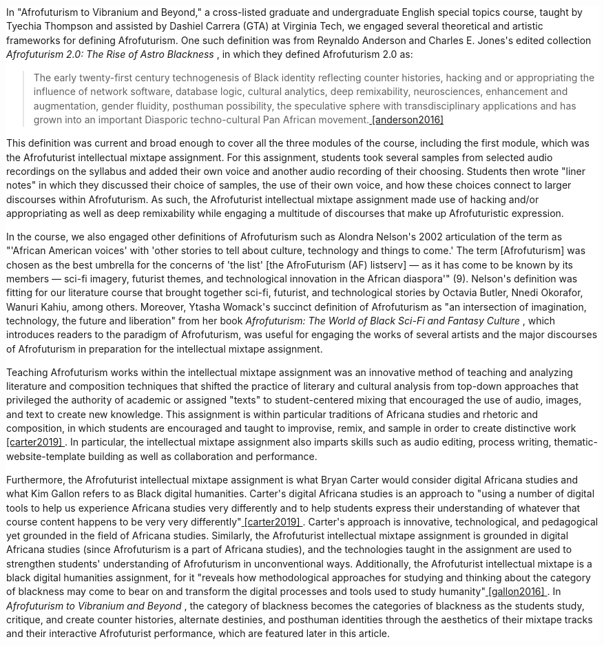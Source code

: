 In "Afrofuturism to Vibranium and Beyond," a cross-listed graduate and undergraduate English special topics course, taught by Tyechia Thompson and assisted by Dashiel Carrera (GTA) at Virginia Tech, we engaged several theoretical and artistic frameworks for defining Afrofuturism. One such definition was from Reynaldo Anderson and Charles E. Jones's edited collection _Afrofuturism 2.0: The Rise of Astro Blackness_ , in which they defined Afrofuturism 2.0 as:


> The early twenty-first century technogenesis of Black identity reflecting counter histories, hacking and or appropriating the influence of network software, database logic, cultural analytics, deep remixability, neurosciences, enhancement and augmentation, gender fluidity, posthuman possibility, the speculative sphere with transdisciplinary applications and has grown into an important Diasporic techno-cultural Pan African movement.<a class="footnote-ref" href="#anderson2016"> [anderson2016] </a>


This definition was current and broad enough to cover all the three modules of the course, including the first module, which was the Afrofuturist intellectual mixtape assignment. For this assignment, students took several samples from selected audio recordings on the syllabus and added their own voice and another audio recording of their choosing. Students then wrote "liner notes" in which they discussed their choice of samples, the use of their own voice, and how these choices connect to larger discourses within Afrofuturism. As such, the Afrofuturist intellectual mixtape assignment made use of hacking and/or appropriating as well as deep remixability while engaging a multitude of discourses that make up Afrofuturistic expression.

In the course, we also engaged other definitions of Afrofuturism such as Alondra Nelson's 2002 articulation of the term as "'African American voices' with 'other stories to tell about culture, technology and things to come.' The term [Afrofuturism] was chosen as the best umbrella for the concerns of 'the list' [the AfroFuturism (AF) listserv] — as it has come to be known by its members — sci-fi imagery, futurist themes, and technological innovation in the African diaspora'" (9). Nelson's definition was fitting for our literature course that brought together sci-fi, futurist, and technological stories by Octavia Butler, Nnedi Okorafor, Wanuri Kahiu, among others. Moreover, Ytasha Womack's succinct definition of Afrofuturism as "an intersection of imagination, technology, the future and liberation" from her book _Afrofuturism: The World of Black Sci-Fi and Fantasy Culture_ , which introduces readers to the paradigm of Afrofuturism, was useful for engaging the works of several artists and the major discourses of Afrofuturism in preparation for the intellectual mixtape assignment.

Teaching Afrofuturism works within the intellectual mixtape assignment was an innovative method of teaching and analyzing literature and composition techniques that shifted the practice of literary and cultural analysis from top-down approaches that privileged the authority of academic or assigned "texts" to student-centered mixing that encouraged the use of audio, images, and text to create new knowledge. This assignment is within particular traditions of Africana studies and rhetoric and composition, in which students are encouraged and taught to improvise, remix, and sample in order to create distinctive work<a class="footnote-ref" href="#carter2019"> [carter2019] </a>. In particular, the intellectual mixtape assignment also imparts skills such as audio editing, process writing, thematic-website-template building as well as collaboration and performance.

Furthermore, the Afrofuturist intellectual mixtape assignment is what Bryan Carter would consider digital Africana studies and what Kim Gallon refers to as Black digital humanities. Carter's digital Africana studies is an approach to "using a number of digital tools to help us experience Africana studies very differently and to help students express their understanding of whatever that course content happens to be very very differently"<a class="footnote-ref" href="#carter2019"> [carter2019] </a>. Carter's approach is innovative, technological, and pedagogical yet grounded in the field of Africana studies. Similarly, the Afrofuturist intellectual mixtape assignment is grounded in digital Africana studies (since Afrofuturism is a part of Africana studies), and the technologies taught in the assignment are used to strengthen students' understanding of Afrofuturism in unconventional ways. Additionally, the Afrofuturist intellectual mixtape is a black digital humanities assignment, for it "reveals how methodological approaches for studying and thinking about the category of blackness may come to bear on and transform the digital processes and tools used to study humanity"<a class="footnote-ref" href="#gallon2016"> [gallon2016] </a>. In _Afrofuturism to Vibranium and Beyond_ , the category of blackness becomes the categories of blackness as the students study, critique, and create counter histories, alternate destinies, and posthuman identities through the aesthetics of their mixtape tracks and their interactive Afrofuturist performance, which are featured later in this article.


[^1]: Tyechia Thompson first used a tech survey in her courses in 2016 at the recommendation of Bryan Carter, Ph.D., Director of the Center for Digital Humanities, which was the first year she taught the intellectual mixtape assignment in its current iteration.
[^2]: [https://www.surveymonkey.com/r/ZB7KSPS](https://www.surveymonkey.com/r/ZB7KSPS)
[^3]: How we taught audio-editing and how the students created the interactive Afrofuturist experience in the Cube at Virginia Tech will be described in more detail later in this essay.
[^4]: Tyechia Thompson sampled the intellectual mixtape Assignment from David Green who had assigned the intellectual mixtape as a flexible type of annotated bibliography to his graduate students at Howard University.
[^5]: It is important to note that the intellectual mixtape assignment is clearly a part of the jazz tradition, particularly through the aesthetics of improvisation and conversation. This tradition is examined in the course, especially through the music and teachings of Sun Ra. Also, DJ Kool Herc's example of sampling "Seven Minutes of Funk" is a nod to Afrofuturism through the funk genre's connection to black freedom, utopianism, and the space age.
[^6]: There are two ways of avoiding copyright infringement in creating an Intellectual Mixtape, but all pose problems: 1) Using music for which the copyright has deliberately been waived by the artist; 2) Negotiating master use licenses with independent artists. Both options provide little help because music of these categories generally come from small independent artists who are rarely popular enough to have had a large cultural impact. If students performed a study using only these songs, they would be prevented from exploring the core and popular texts of Afrofuturism.
[^7]: As of Donald Trump's 2018 signing of the Music Modernization Act, music copyright generally lasts a century. However, a significant number of Afrofuturist music was published within the last half a century. This means that most significant Afrofuturist works are still protected under US Copyright Law.
[^9]: Tyechia Thompson has used the intellectual mixtape assignment in five different courses (including an online course) at three different universities.## Bibliography